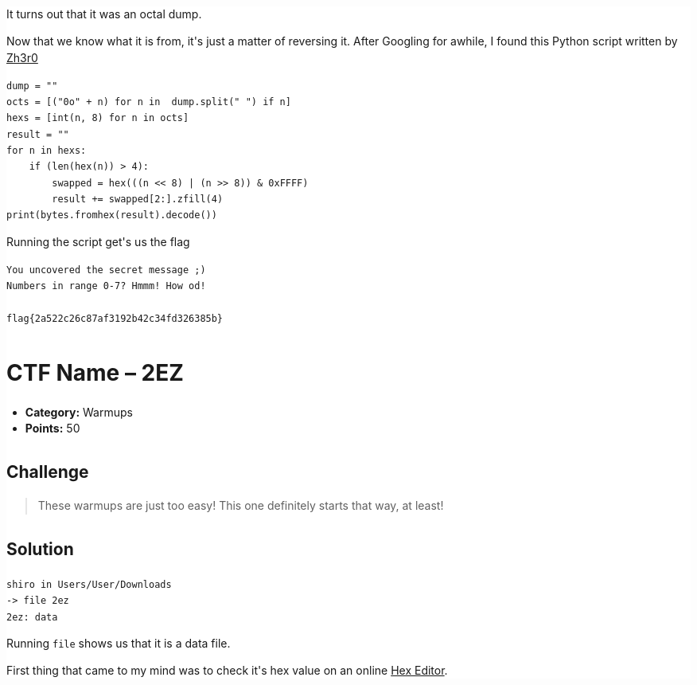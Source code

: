 It turns out that it was an octal dump.

Now that we know what it is from, it's just a matter of reversing it. After Googling for awhile, I found this Python script written by [Zh3r0](https://rainbowpigeon.me/posts/zh3r0ctf-2021/#strpos-and-substr)

```
dump = ""
octs = [("0o" + n) for n in  dump.split(" ") if n]
hexs = [int(n, 8) for n in octs]
result = ""
for n in hexs:
    if (len(hex(n)) > 4):
        swapped = hex(((n << 8) | (n >> 8)) & 0xFFFF)
        result += swapped[2:].zfill(4)
print(bytes.fromhex(result).decode())
```

Running the script get's us the flag

```
You uncovered the secret message ;)
Numbers in range 0-7? Hmmm! How od!

flag{2a522c26c87af3192b42c34fd326385b}
```

# CTF Name – 2EZ

-   **Category:** Warmups
-   **Points:** 50

## Challenge

> These warmups are just too easy! This one definitely starts that way, at least!

## Solution

```
shiro in Users/User/Downloads
-> file 2ez
2ez: data
```

Running `file` shows us that it is a data file.

First thing that came to my mind was to check it's hex value on an online [Hex Editor](https://hexed.it/).
